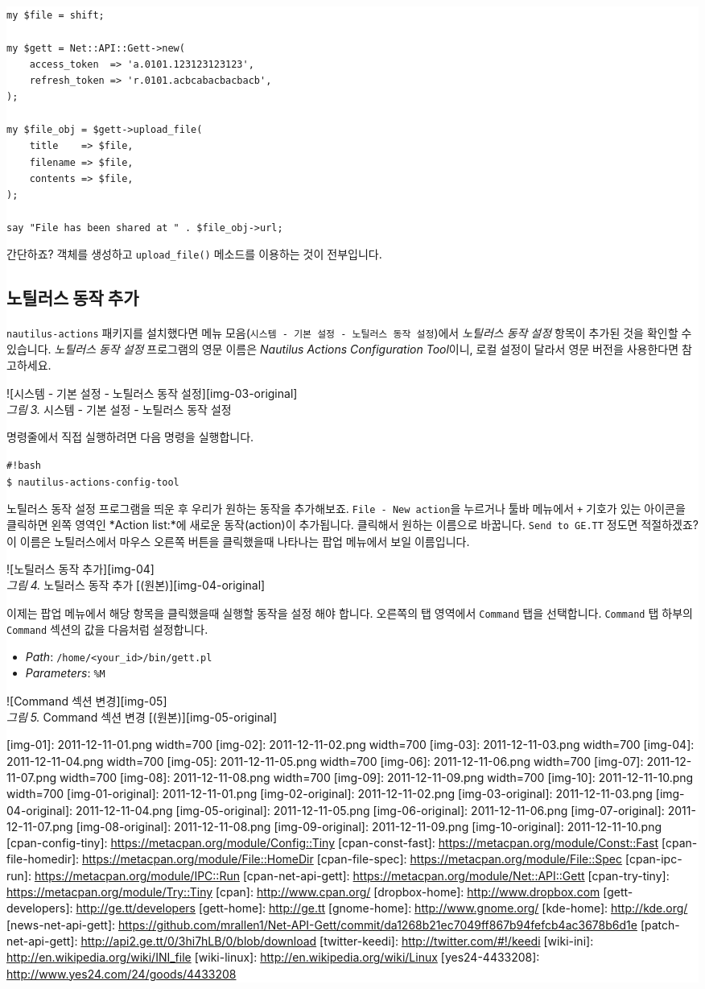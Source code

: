     my $file = shift;
     
    my $gett = Net::API::Gett->new(
        access_token  => 'a.0101.123123123123',
        refresh_token => 'r.0101.acbcabacbacbacb',
    );
    
    my $file_obj = $gett->upload_file(
        title    => $file,
        filename => $file,
        contents => $file,
    );
     
    say "File has been shared at " . $file_obj->url;

간단하죠?  객체를 생성하고 `upload_file()` 메소드를 이용하는 것이 전부입니다.



노틸러스 동작 추가
-------------------

`nautilus-actions` 패키지를 설치했다면
메뉴 모음(`시스템 - 기본 설정 - 노틸러스 동작 설정`)에서
*노틸러스 동작 설정* 항목이 추가된 것을 확인할 수 있습니다.
*노틸러스 동작 설정* 프로그램의 영문 이름은 *Nautilus Actions Configuration Tool*이니,
로컬 설정이 달라서 영문 버전을 사용한다면 참고하세요.

![시스템 - 기본 설정 - 노틸러스 동작 설정][img-03-original]
<br />
*그림 3.* 시스템 - 기본 설정 - 노틸러스 동작 설정

명령줄에서 직접 실행하려면 다음 명령을 실행합니다.

    #!bash
    $ nautilus-actions-config-tool

노틸러스 동작 설정 프로그램을 띄운 후 우리가 원하는 동작을 추가해보죠.
`File - New action`을 누르거나 툴바 메뉴에서 `+` 기호가 있는 아이콘을 클릭하면
왼쪽 영역인 *Action list:*에 새로운 동작(action)이 추가됩니다.
클릭해서 원하는 이름으로 바꿉니다. `Send to GE.TT` 정도면 적절하겠죠?
이 이름은 노틸러스에서 마우스 오른쪽 버튼을 클릭했을때 나타나는
팝업 메뉴에서 보일 이름입니다.

![노틸러스 동작 추가][img-04]
<br />
*그림 4.* 노틸러스 동작 추가 [(원본)][img-04-original]

이제는 팝업 메뉴에서 해당 항목을 클릭했을때 실행할 동작을 설정 해야 합니다.
오른쪽의 탭 영역에서 `Command` 탭을 선택합니다.
`Command` 탭 하부의 `Command` 섹션의 값을 다음처럼 설정합니다.

- *Path*: `/home/<your_id>/bin/gett.pl`
- *Parameters*: `%M`

![Command 섹션 변경][img-05]
<br />
*그림 5.* Command 섹션 변경 [(원본)][img-05-original]


[img-01]:               2011-12-11-01.png width=700
[img-02]:               2011-12-11-02.png width=700
[img-03]:               2011-12-11-03.png width=700
[img-04]:               2011-12-11-04.png width=700
[img-05]:               2011-12-11-05.png width=700
[img-06]:               2011-12-11-06.png width=700
[img-07]:               2011-12-11-07.png width=700
[img-08]:               2011-12-11-08.png width=700
[img-09]:               2011-12-11-09.png width=700
[img-10]:               2011-12-11-10.png width=700
[img-01-original]:      2011-12-11-01.png
[img-02-original]:      2011-12-11-02.png
[img-03-original]:      2011-12-11-03.png
[img-04-original]:      2011-12-11-04.png
[img-05-original]:      2011-12-11-05.png
[img-06-original]:      2011-12-11-06.png
[img-07-original]:      2011-12-11-07.png
[img-08-original]:      2011-12-11-08.png
[img-09-original]:      2011-12-11-09.png
[img-10-original]:      2011-12-11-10.png
[cpan-config-tiny]:     https://metacpan.org/module/Config::Tiny
[cpan-const-fast]:      https://metacpan.org/module/Const::Fast
[cpan-file-homedir]:    https://metacpan.org/module/File::HomeDir
[cpan-file-spec]:       https://metacpan.org/module/File::Spec
[cpan-ipc-run]:         https://metacpan.org/module/IPC::Run
[cpan-net-api-gett]:    https://metacpan.org/module/Net::API::Gett
[cpan-try-tiny]:        https://metacpan.org/module/Try::Tiny
[cpan]:                 http://www.cpan.org/
[dropbox-home]:         http://www.dropbox.com
[gett-developers]:      http://ge.tt/developers 
[gett-home]:            http://ge.tt
[gnome-home]:           http://www.gnome.org/
[kde-home]:             http://kde.org/
[news-net-api-gett]:    https://github.com/mrallen1/Net-API-Gett/commit/da1268b21ec7049ff867b94fefcb4ac3678b6d1e
[patch-net-api-gett]:   http://api2.ge.tt/0/3hi7hLB/0/blob/download
[twitter-keedi]:        http://twitter.com/#!/keedi
[wiki-ini]:             http://en.wikipedia.org/wiki/INI_file
[wiki-linux]:           http://en.wikipedia.org/wiki/Linux
[yes24-4433208]:        http://www.yes24.com/24/goods/4433208